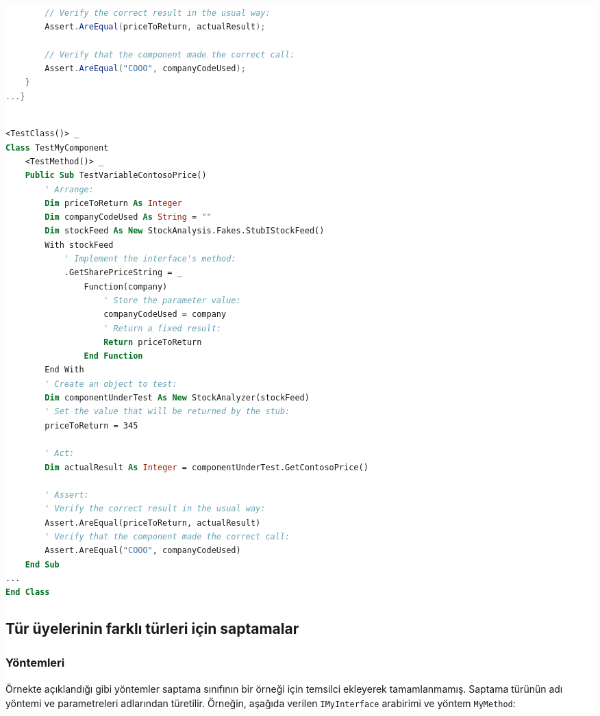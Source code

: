 ```csharp  
        // Verify the correct result in the usual way:  
        Assert.AreEqual(priceToReturn, actualResult);  
  
        // Verify that the component made the correct call:  
        Assert.AreEqual("COOO", companyCodeUsed);  
    }  
...}  
  
```  
  
```vb  
<TestClass()> _  
Class TestMyComponent  
    <TestMethod()> _  
    Public Sub TestVariableContosoPrice()  
        ' Arrange:  
        Dim priceToReturn As Integer  
        Dim companyCodeUsed As String = ""  
        Dim stockFeed As New StockAnalysis.Fakes.StubIStockFeed()  
        With stockFeed  
            ' Implement the interface's method:  
            .GetSharePriceString = _  
                Function(company)  
                    ' Store the parameter value:  
                    companyCodeUsed = company  
                    ' Return a fixed result:  
                    Return priceToReturn  
                End Function  
        End With  
        ' Create an object to test:  
        Dim componentUnderTest As New StockAnalyzer(stockFeed)  
        ' Set the value that will be returned by the stub:  
        priceToReturn = 345  
  
        ' Act:  
        Dim actualResult As Integer = componentUnderTest.GetContosoPrice()  
  
        ' Assert:  
        ' Verify the correct result in the usual way:  
        Assert.AreEqual(priceToReturn, actualResult)  
        ' Verify that the component made the correct call:  
        Assert.AreEqual("COOO", companyCodeUsed)  
    End Sub  
...  
End Class  
```  
  
##  <a name="BKMK_Stub_basics"></a> Tür üyelerinin farklı türleri için saptamalar  
  
###  <a name="BKMK_Methods"></a> Yöntemleri  
 Örnekte açıklandığı gibi yöntemler saptama sınıfının bir örneği için temsilci ekleyerek tamamlanmamış. Saptama türünün adı yöntemi ve parametreleri adlarından türetilir. Örneğin, aşağıda verilen `IMyInterface` arabirimi ve yöntem `MyMethod`:  
  